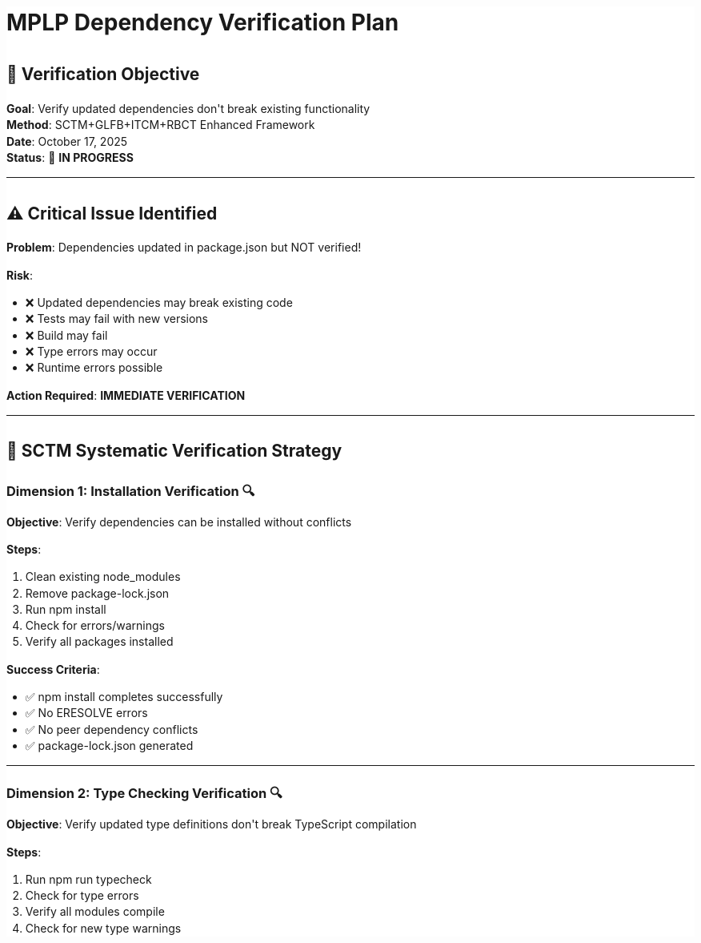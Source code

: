 # MPLP Dependency Verification Plan

## 🎯 **Verification Objective**

**Goal**: Verify updated dependencies don't break existing functionality  
**Method**: SCTM+GLFB+ITCM+RBCT Enhanced Framework  
**Date**: October 17, 2025  
**Status**: 🔄 **IN PROGRESS**

---

## ⚠️ **Critical Issue Identified**

**Problem**: Dependencies updated in package.json but NOT verified!

**Risk**: 
- ❌ Updated dependencies may break existing code
- ❌ Tests may fail with new versions
- ❌ Build may fail
- ❌ Type errors may occur
- ❌ Runtime errors possible

**Action Required**: **IMMEDIATE VERIFICATION**

---

## 🎯 **SCTM Systematic Verification Strategy**

### **Dimension 1: Installation Verification** 🔍

**Objective**: Verify dependencies can be installed without conflicts

**Steps**:
1. Clean existing node_modules
2. Remove package-lock.json
3. Run npm install
4. Check for errors/warnings
5. Verify all packages installed

**Success Criteria**:
- ✅ npm install completes successfully
- ✅ No ERESOLVE errors
- ✅ No peer dependency conflicts
- ✅ package-lock.json generated

---

### **Dimension 2: Type Checking Verification** 🔍

**Objective**: Verify updated type definitions don't break TypeScript compilation

**Steps**:
1. Run npm run typecheck
2. Check for type errors
3. Verify all modules compile
4. Check for new type warnings

